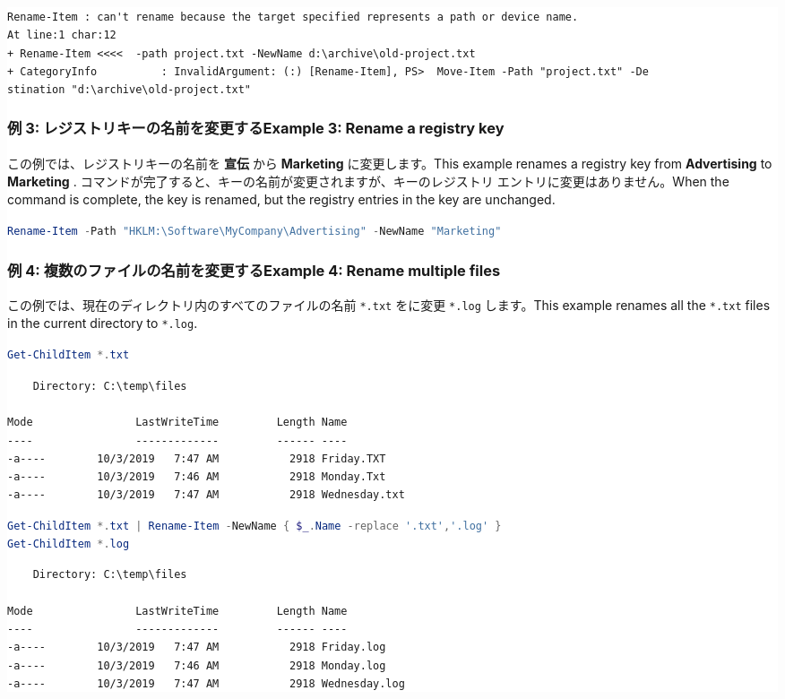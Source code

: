 ```Output
Rename-Item : can't rename because the target specified represents a path or device name.
At line:1 char:12
+ Rename-Item <<<<  -path project.txt -NewName d:\archive\old-project.txt
+ CategoryInfo          : InvalidArgument: (:) [Rename-Item], PS>  Move-Item -Path "project.txt" -De
stination "d:\archive\old-project.txt"
```

### <span data-ttu-id="e962f-123">例 3: レジストリキーの名前を変更する</span><span class="sxs-lookup"><span data-stu-id="e962f-123">Example 3: Rename a registry key</span></span>

<span data-ttu-id="e962f-124">この例では、レジストリキーの名前を **宣伝** から **Marketing** に変更します。</span><span class="sxs-lookup"><span data-stu-id="e962f-124">This example renames a registry key from **Advertising** to **Marketing** .</span></span> <span data-ttu-id="e962f-125">コマンドが完了すると、キーの名前が変更されますが、キーのレジストリ エントリに変更はありません。</span><span class="sxs-lookup"><span data-stu-id="e962f-125">When the command is complete, the key is renamed, but the registry entries in the key are unchanged.</span></span>

```powershell
Rename-Item -Path "HKLM:\Software\MyCompany\Advertising" -NewName "Marketing"
```

### <span data-ttu-id="e962f-126">例 4: 複数のファイルの名前を変更する</span><span class="sxs-lookup"><span data-stu-id="e962f-126">Example 4: Rename multiple files</span></span>

<span data-ttu-id="e962f-127">この例では、現在のディレクトリ内のすべてのファイルの名前 `*.txt` をに変更 `*.log` します。</span><span class="sxs-lookup"><span data-stu-id="e962f-127">This example renames all the `*.txt` files in the current directory to `*.log`.</span></span>

```powershell
Get-ChildItem *.txt
```

```Output
    Directory: C:\temp\files

Mode                LastWriteTime         Length Name
----                -------------         ------ ----
-a----        10/3/2019   7:47 AM           2918 Friday.TXT
-a----        10/3/2019   7:46 AM           2918 Monday.Txt
-a----        10/3/2019   7:47 AM           2918 Wednesday.txt
```

```powershell
Get-ChildItem *.txt | Rename-Item -NewName { $_.Name -replace '.txt','.log' }
Get-ChildItem *.log
```

```Output
    Directory: C:\temp\files

Mode                LastWriteTime         Length Name
----                -------------         ------ ----
-a----        10/3/2019   7:47 AM           2918 Friday.log
-a----        10/3/2019   7:46 AM           2918 Monday.log
-a----        10/3/2019   7:47 AM           2918 Wednesday.log
```
